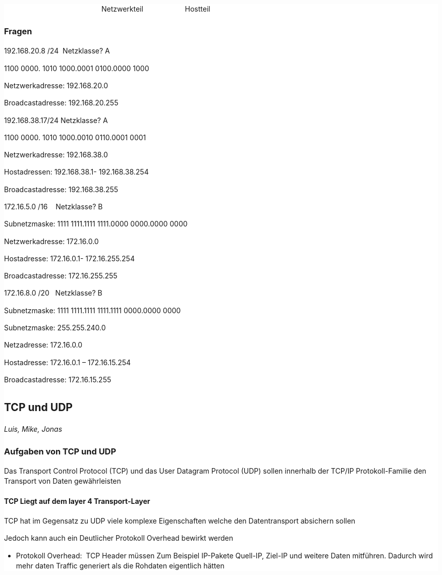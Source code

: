                                                  Netzwerkteil                     Hostteil

### Fragen

192.168.20.8 /24  Netzklasse? A

1100 0000. 1010 1000.0001 0100.0000 1000

Netzwerkadresse: 192.168.20.0

Broadcastadresse: 192.168.20.255

192.168.38.17/24 Netzklasse? A

1100 0000. 1010 1000.0010 0110.0001 0001

Netzwerkadresse: 192.168.38.0

Hostadressen: 192.168.38.1- 192.168.38.254

Broadcastadresse: 192.168.38.255

172.16.5.0 /16    Netzklasse? B

Subnetzmaske: 1111 1111.1111 1111.0000 0000.0000 0000

Netzwerkadresse: 172.16.0.0

Hostadresse: 172.16.0.1- 172.16.255.254

Broadcastadresse: 172.16.255.255

172.16.8.0 /20   Netzklasse? B

Subnetzmaske: 1111 1111.1111 1111.1111 0000.0000 0000

Subnetzmaske: 255.255.240.0

Netzadresse: 172.16.0.0

Hostadresse: 172.16.0.1 – 172.16.15.254

Broadcastadresse: 172.16.15.255

## TCP und UDP

*Luis, Mike, Jonas*

### Aufgaben von TCP und UDP

Das Transport Control Protocol (TCP) und das User Datagram Protocol (UDP) sollen innerhalb der TCP/IP Protokoll-Familie den Transport von Daten gewährleisten

#### TCP Liegt auf dem layer 4 Transport-Layer

TCP hat im Gegensatz zu UDP viele komplexe Eigenschaften welche den Datentransport absichern sollen

Jedoch kann auch ein Deutlicher Protokoll Overhead bewirkt werden

- Protokoll Overhead:  TCP Header müssen Zum Beispiel IP-Pakete Quell-IP, Ziel-IP und weitere Daten mitführen. Dadurch wird mehr daten Traffic generiert als die Rohdaten eigentlich hätten
